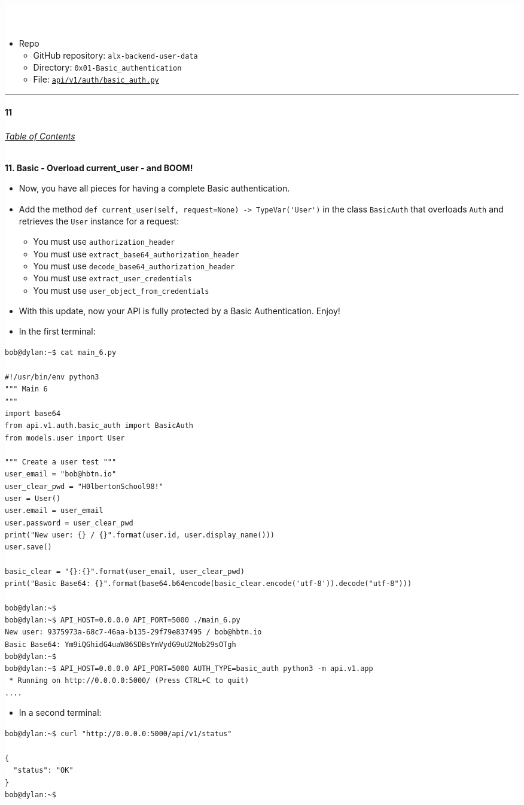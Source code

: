 <br></br>
- Repo
    - GitHub repository: `alx-backend-user-data`
    - Directory: `0x01-Basic_authentication`
    - File: [`api/v1/auth/basic_auth.py`](./api/v1/auth/basic_auth.py)
---
#### 11
###### [Table of Contents](#table-of-contents)
**11. Basic - Overload current_user - and BOOM!**

- Now, you have all pieces for having a complete Basic authentication.

- Add the method `def current_user(self, request=None) -> TypeVar('User')` in the class `BasicAuth` that overloads `Auth` and retrieves the `User` instance for a request:


   - You must use `authorization_header`
   - You must use `extract_base64_authorization_header`
   - You must use `decode_base64_authorization_header`
   - You must use `extract_user_credentials`
   - You must use `user_object_from_credentials`


- With this update, now your API is fully protected by a Basic Authentication. Enjoy!

- In the first terminal:


```
bob@dylan:~$ cat main_6.py

#!/usr/bin/env python3
""" Main 6
"""
import base64
from api.v1.auth.basic_auth import BasicAuth
from models.user import User

""" Create a user test """
user_email = "bob@hbtn.io"
user_clear_pwd = "H0lbertonSchool98!"
user = User()
user.email = user_email
user.password = user_clear_pwd
print("New user: {} / {}".format(user.id, user.display_name()))
user.save()

basic_clear = "{}:{}".format(user_email, user_clear_pwd)
print("Basic Base64: {}".format(base64.b64encode(basic_clear.encode('utf-8')).decode("utf-8")))

bob@dylan:~$
bob@dylan:~$ API_HOST=0.0.0.0 API_PORT=5000 ./main_6.py 
New user: 9375973a-68c7-46aa-b135-29f79e837495 / bob@hbtn.io
Basic Base64: Ym9iQGhidG4uaW86SDBsYmVydG9uU2Nob29sOTgh
bob@dylan:~$
bob@dylan:~$ API_HOST=0.0.0.0 API_PORT=5000 AUTH_TYPE=basic_auth python3 -m api.v1.app
 * Running on http://0.0.0.0:5000/ (Press CTRL+C to quit)
....
```
- In a second terminal:
```
bob@dylan:~$ curl "http://0.0.0.0:5000/api/v1/status"

{
  "status": "OK"
}
bob@dylan:~$ 
```